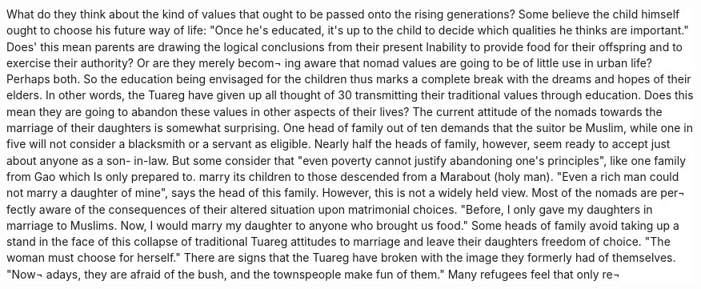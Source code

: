 What do they think about the kind
of values that ought to be passed onto
the rising generations? Some believe
the child himself ought to choose
his future way of life: "Once he's
educated, it's up to the child to
decide which qualities he thinks are
important."
Does' this mean parents are drawing
the logical conclusions from their
present Inability to provide food for
their offspring and to exercise their
authority? Or are they merely becom¬
ing aware that nomad values are going
to be of little use in urban life?
Perhaps both.
So the education being envisaged
for the children thus marks a complete
break with the dreams and hopes of
their elders. In other words, the
Tuareg have given up all thought of
30
transmitting their traditional values
through education. Does this mean
they are going to abandon these values
in other aspects of their lives?
The current attitude of the nomads
towards the marriage of their daughters
is somewhat surprising. One head of
family out of ten demands that the
suitor be Muslim, while one in five
will not consider a blacksmith or a
servant as eligible. Nearly half the
heads of family, however, seem ready
to accept just about anyone as a son-
in-law.
But some consider that "even
poverty cannot justify abandoning
one's principles", like one family from
Gao which Is only prepared to. marry
its children to those descended from
a Marabout (holy man). "Even a rich
man could not marry a daughter of
mine", says the head of this family.
However, this is not a widely held
view. Most of the nomads are per¬
fectly aware of the consequences of
their altered situation upon matrimonial
choices. "Before, I only gave my
daughters in marriage to Muslims.
Now, I would marry my daughter to
anyone who brought us food."
Some heads of family avoid taking
up a stand in the face of this collapse
of traditional Tuareg attitudes to
marriage and leave their daughters
freedom of choice. "The woman must
choose for herself."
There are signs that the Tuareg
have broken with the image they
formerly had of themselves. "Now¬
adays, they are afraid of the bush, and
the townspeople make fun of them."
Many refugees feel that only re¬
